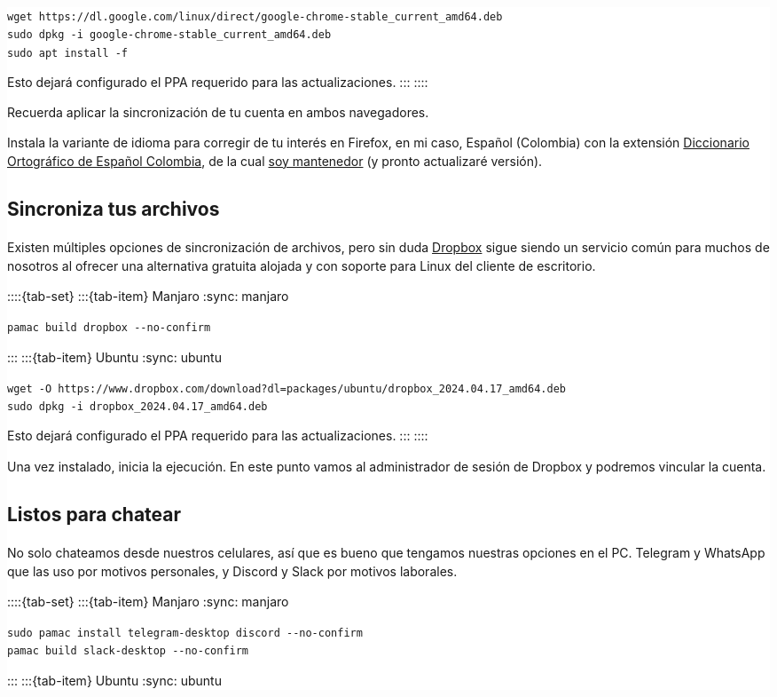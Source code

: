 ```{code} bash
wget https://dl.google.com/linux/direct/google-chrome-stable_current_amd64.deb
sudo dpkg -i google-chrome-stable_current_amd64.deb
sudo apt install -f
```

Esto dejará configurado el PPA requerido para las actualizaciones. ::: ::::

Recuerda aplicar la sincronización de tu cuenta en ambos navegadores.

Instala la variante de idioma para corregir de tu interés en Firefox, en mi
caso, Español (Colombia) con la extensión
[Diccionario Ortográfico de Español Colombia](https://addons.mozilla.org/es/firefox/addon/diccionario-mozilla-es-co),
de la cual
[soy mantenedor](https://github.com/cosmoscalibur/diccionario-mozilla-es-co) (y
pronto actualizaré versión).

## Sincroniza tus archivos

Existen múltiples opciones de sincronización de archivos, pero sin duda
[Dropbox](https://www.dropbox.com/referrals/AABBG1MmL-hedPRRiOrFIiDH6UePOg71THw?src=global9)
sigue siendo un servicio común para muchos de nosotros al ofrecer una
alternativa gratuita alojada y con soporte para Linux del cliente de escritorio.

::::\{tab-set} :::\{tab-item} Manjaro :sync: manjaro

```{code}
pamac build dropbox --no-confirm
```

::: :::\{tab-item} Ubuntu :sync: ubuntu

```{code}
wget -O https://www.dropbox.com/download?dl=packages/ubuntu/dropbox_2024.04.17_amd64.deb
sudo dpkg -i dropbox_2024.04.17_amd64.deb
```

Esto dejará configurado el PPA requerido para las actualizaciones. ::: ::::

Una vez instalado, inicia la ejecución. En este punto vamos al administrador de
sesión de Dropbox y podremos vincular la cuenta.

## Listos para chatear

No solo chateamos desde nuestros celulares, así que es bueno que tengamos
nuestras opciones en el PC. Telegram y WhatsApp que las uso por motivos
personales, y Discord y Slack por motivos laborales.

::::\{tab-set} :::\{tab-item} Manjaro :sync: manjaro

```{code}
sudo pamac install telegram-desktop discord --no-confirm
pamac build slack-desktop --no-confirm
```

::: :::\{tab-item} Ubuntu :sync: ubuntu
